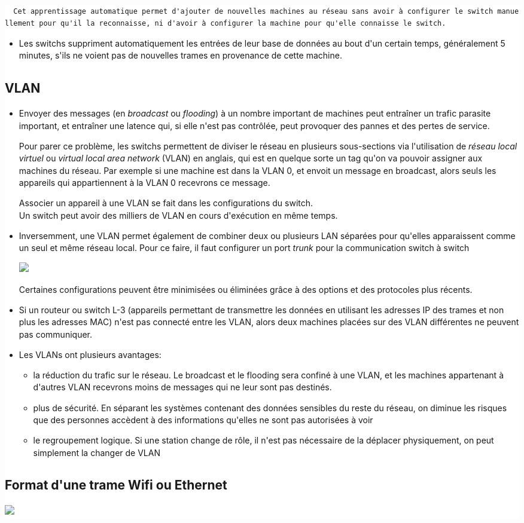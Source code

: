      Cet apprentissage automatique permet d'ajouter de nouvelles machines au réseau sans avoir à configurer le switch manuellement pour qu'il la reconnaisse, ni d'avoir à configurer la machine pour qu'elle connaisse le switch.

* Les switchs suppriment automatiquement les entrées de leur base de données au bout d'un certain temps, généralement 5 minutes, s'ils ne voient pas de nouvelles trames en provenance de cette machine.

## VLAN

* Envoyer des messages (en *broadcast* ou *flooding*) à un nombre important de machines peut entraîner un trafic parasite important, et entraîner une latence qui, si elle n'est pas contrôlée, peut provoquer des pannes et des pertes de service.

  Pour parer ce problème, les switchs permettent de diviser le réseau en plusieurs sous-sections via l'utilisation de *réseau local virtuel* ou *virtual local area network* (VLAN) en anglais, qui est en quelque sorte un tag qu'on va pouvoir assigner aux machines du réseau.
  Par exemple si une machine est dans la VLAN 0, et envoit un message en broadcast, alors seuls les appareils qui appartiennent à la VLAN 0 recevrons ce message.

  Associer un appareil à une VLAN se fait dans les configurations du switch.  
  Un switch peut avoir des milliers de VLAN en cours d'exécution en même temps.  

* Inversemment, une VLAN permet également de combiner deux ou plusieurs LAN séparées pour qu'elles apparaissent comme un seul et même réseau local.
  Pour ce faire, il faut configurer un port *trunk* pour la communication switch à switch

  ![](https://i.imgur.com/xJKyoTdl.png)

  Certaines configurations peuvent être minimisées ou éliminées grâce à des options et des protocoles plus récents.

* Si un routeur ou switch L-3 (appareils permettant de transmettre les données en utilisant les adresses IP des trames et non plus les adresses MAC) n'est pas connecté entre les VLAN, alors deux machines placées sur des VLAN différentes ne peuvent pas communiquer.

* Les VLANs ont plusieurs avantages:

  - la réduction du trafic sur le réseau. Le broadcast et le flooding sera confiné à une VLAN, et les machines appartenant à d'autres VLAN recevrons moins de messages qui ne leur sont pas destinés.

  - plus de sécurité. En séparant les systèmes contenant des données sensibles du reste du réseau, on diminue les risques que des personnes accèdent à des informations qu'elles ne sont pas autorisées à voir

  - le regroupement logique. Si une station change de rôle, il n'est pas nécessaire de la déplacer physiquement, on peut simplement la changer de VLAN

## Format d'une trame Wifi ou Ethernet

![](https://i.imgur.com/uY3rDajl.jpg)
